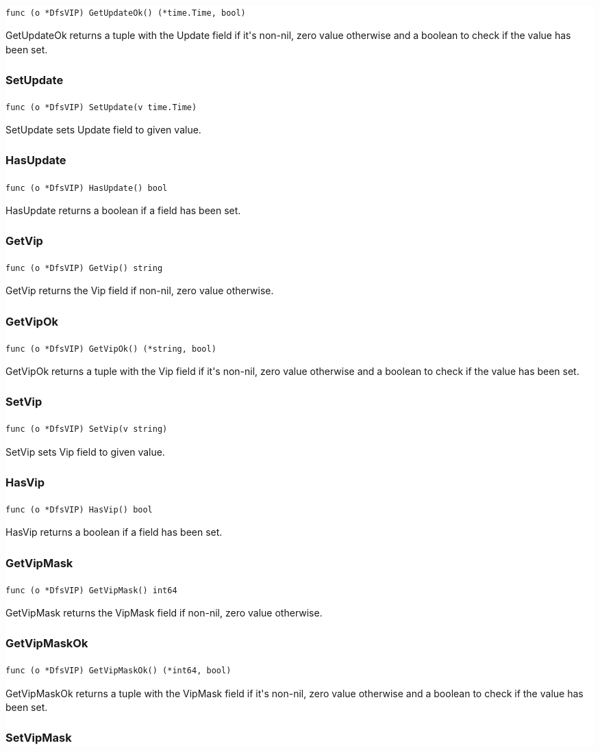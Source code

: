 `func (o *DfsVIP) GetUpdateOk() (*time.Time, bool)`

GetUpdateOk returns a tuple with the Update field if it's non-nil, zero value otherwise
and a boolean to check if the value has been set.

### SetUpdate

`func (o *DfsVIP) SetUpdate(v time.Time)`

SetUpdate sets Update field to given value.

### HasUpdate

`func (o *DfsVIP) HasUpdate() bool`

HasUpdate returns a boolean if a field has been set.

### GetVip

`func (o *DfsVIP) GetVip() string`

GetVip returns the Vip field if non-nil, zero value otherwise.

### GetVipOk

`func (o *DfsVIP) GetVipOk() (*string, bool)`

GetVipOk returns a tuple with the Vip field if it's non-nil, zero value otherwise
and a boolean to check if the value has been set.

### SetVip

`func (o *DfsVIP) SetVip(v string)`

SetVip sets Vip field to given value.

### HasVip

`func (o *DfsVIP) HasVip() bool`

HasVip returns a boolean if a field has been set.

### GetVipMask

`func (o *DfsVIP) GetVipMask() int64`

GetVipMask returns the VipMask field if non-nil, zero value otherwise.

### GetVipMaskOk

`func (o *DfsVIP) GetVipMaskOk() (*int64, bool)`

GetVipMaskOk returns a tuple with the VipMask field if it's non-nil, zero value otherwise
and a boolean to check if the value has been set.

### SetVipMask
